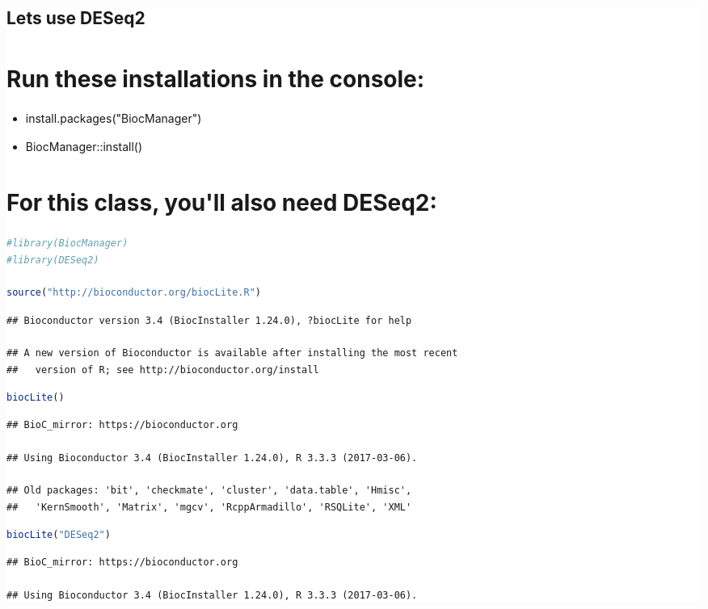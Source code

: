 Lets use DESeq2
---------------

Run these installations in the console:
=======================================

-   install.packages("BiocManager")

-   BiocManager::install()

For this class, you'll also need DESeq2:
========================================

``` r
#library(BiocManager)
#library(DESeq2)

source("http://bioconductor.org/biocLite.R")
```

    ## Bioconductor version 3.4 (BiocInstaller 1.24.0), ?biocLite for help

    ## A new version of Bioconductor is available after installing the most recent
    ##   version of R; see http://bioconductor.org/install

``` r
biocLite()
```

    ## BioC_mirror: https://bioconductor.org

    ## Using Bioconductor 3.4 (BiocInstaller 1.24.0), R 3.3.3 (2017-03-06).

    ## Old packages: 'bit', 'checkmate', 'cluster', 'data.table', 'Hmisc',
    ##   'KernSmooth', 'Matrix', 'mgcv', 'RcppArmadillo', 'RSQLite', 'XML'

``` r
biocLite("DESeq2")
```

    ## BioC_mirror: https://bioconductor.org

    ## Using Bioconductor 3.4 (BiocInstaller 1.24.0), R 3.3.3 (2017-03-06).
